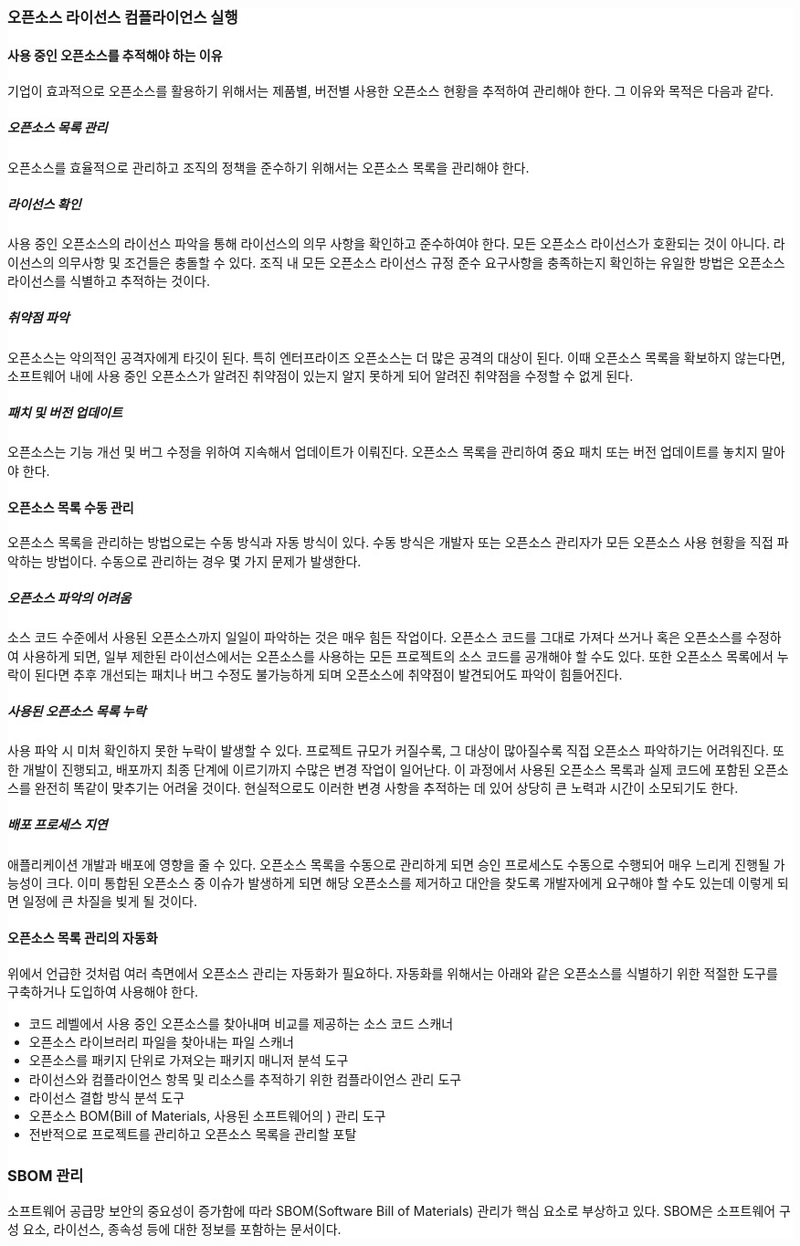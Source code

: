 ### 오픈소스 라이선스 컴플라이언스 실행
#### 사용 중인 오픈소스를 추적해야 하는 이유
기업이 효과적으로 오픈소스를 활용하기 위해서는 제품별, 버전별 사용한 오픈소스 현황을 추적하여 관리해야 한다. 그 이유와 목적은 다음과 같다.

##### **오픈소스 목록 관리**
오픈소스를 효율적으로 관리하고 조직의 정책을 준수하기 위해서는 오픈소스 목록을 관리해야 한다.


##### **라이선스 확인**
사용 중인 오픈소스의 라이선스 파악을 통해 라이선스의 의무 사항을 확인하고 준수하여야 한다. 모든 오픈소스 라이선스가 호환되는 것이 아니다. 라이선스의 의무사항 및 조건들은 충돌할 수 있다. 조직 내 모든 오픈소스 라이선스 규정 준수 요구사항을 충족하는지 확인하는 유일한 방법은 오픈소스 라이선스를 식별하고 추적하는 것이다.


##### **취약점 파악**
오픈소스는 악의적인 공격자에게 타깃이 된다. 특히 엔터프라이즈 오픈소스는 더 많은 공격의 대상이 된다. 이때 오픈소스 목록을 확보하지 않는다면, 소프트웨어 내에 사용 중인 오픈소스가 알려진 취약점이 있는지 알지 못하게 되어 알려진 취약점을 수정할 수 없게 된다.


##### **패치 및 버전 업데이트**
오픈소스는 기능 개선 및 버그 수정을 위하여 지속해서 업데이트가 이뤄진다. 오픈소스 목록을 관리하여 중요 패치 또는 버전 업데이트를 놓치지 말아야 한다.

#### 오픈소스 목록 수동 관리
오픈소스 목록을 관리하는 방법으로는 수동 방식과 자동 방식이 있다. 수동 방식은 개발자 또는 오픈소스 관리자가 모든 오픈소스 사용 현황을 직접 파악하는 방법이다. 수동으로 관리하는 경우 몇 가지 문제가 발생한다.
##### **오픈소스 파악의 어려움**
소스 코드 수준에서 사용된 오픈소스까지 일일이 파악하는 것은 매우 힘든 작업이다. 오픈소스 코드를 그대로 가져다 쓰거나 혹은 오픈소스를 수정하여 사용하게 되면, 일부 제한된 라이선스에서는 오픈소스를 사용하는 모든 프로젝트의 소스 코드를 공개해야 할 수도 있다. 또한 오픈소스 목록에서 누락이 된다면 추후 개선되는 패치나 버그 수정도 불가능하게 되며 오픈소스에 취약점이 발견되어도 파악이 힘들어진다.

##### **사용된 오픈소스 목록 누락**
사용 파악 시 미처 확인하지 못한 누락이 발생할 수 있다. 프로젝트 규모가 커질수록, 그 대상이 많아질수록 직접 오픈소스 파악하기는 어려워진다. 또한 개발이 진행되고, 배포까지 최종 단계에 이르기까지 수많은 변경 작업이 일어난다. 이 과정에서 사용된 오픈소스 목록과 실제 코드에 포함된 오픈소스를 완전히 똑같이 맞추기는 어려울 것이다. 현실적으로도 이러한 변경 사항을 추적하는 데 있어 상당히 큰 노력과 시간이 소모되기도 한다.

##### **배포 프로세스 지연**
애플리케이션 개발과 배포에 영향을 줄 수 있다. 오픈소스 목록을 수동으로 관리하게 되면 승인 프로세스도 수동으로 수행되어 매우 느리게 진행될 가능성이 크다. 이미 통합된 오픈소스 중 이슈가 발생하게 되면 해당 오픈소스를 제거하고 대안을 찾도록 개발자에게 요구해야 할 수도 있는데 이렇게 되면 일정에 큰 차질을 빚게 될 것이다.

#### 오픈소스 목록 관리의 자동화
위에서 언급한 것처럼 여러 측면에서 오픈소스 관리는 자동화가 필요하다. 자동화를 위해서는 아래와 같은 오픈소스를 식별하기 위한 적절한 도구를 구축하거나 도입하여 사용해야 한다.
- 코드 레벨에서 사용 중인 오픈소스를 찾아내며 비교를 제공하는 소스 코드 스캐너
- 오픈소스 라이브러리 파일을 찾아내는 파일 스캐너
- 오픈소스를 패키지 단위로 가져오는 패키지 매니저 분석 도구
- 라이선스와 컴플라이언스 항목 및 리소스를 추적하기 위한 컴플라이언스 관리 도구
- 라이선스 결합 방식 분석 도구
- 오픈소스 BOM(Bill of Materials, 사용된 소프트웨어의 ) 관리 도구
- 전반적으로 프로젝트를 관리하고 오픈소스 목록을 관리할 포탈


### SBOM 관리

소프트웨어 공급망 보안의 중요성이 증가함에 따라 SBOM(Software Bill of Materials) 관리가 핵심 요소로 부상하고 있다. SBOM은 소프트웨어 구성 요소, 라이선스, 종속성 등에 대한 정보를 포함하는 문서이다.
